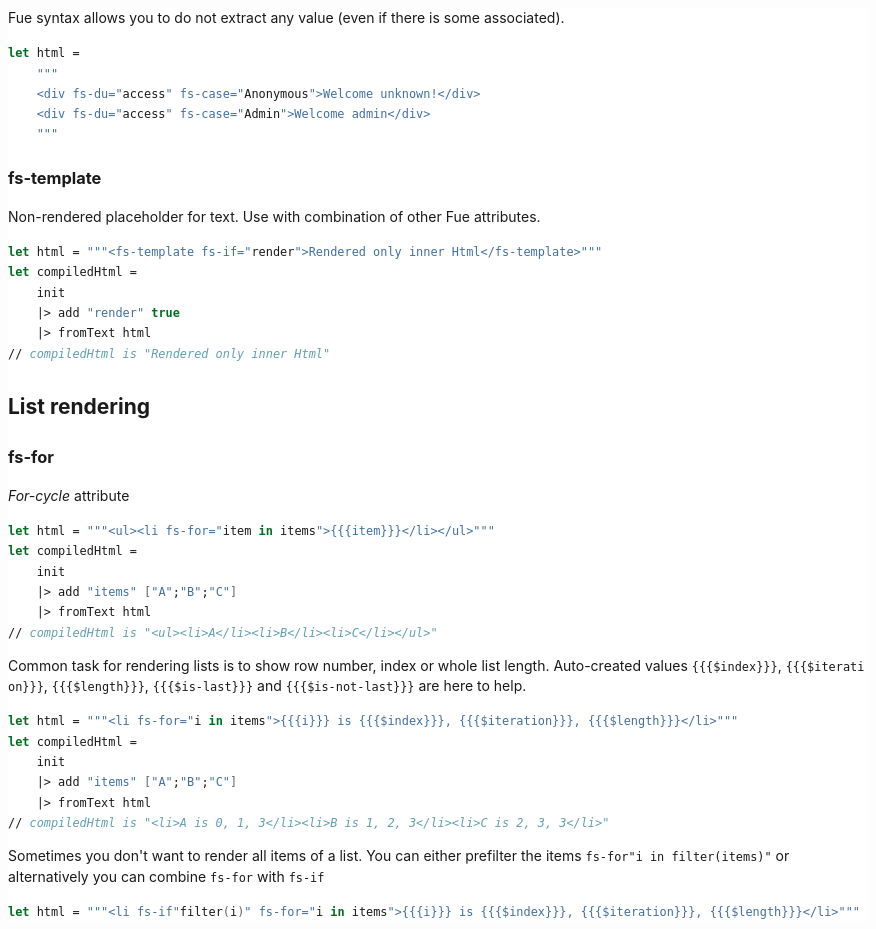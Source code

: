 Fue syntax allows you to do not extract any value (even if there is some associated).

```fsharp
let html =
    """
    <div fs-du="access" fs-case="Anonymous">Welcome unknown!</div>
    <div fs-du="access" fs-case="Admin">Welcome admin</div>
    """
```

### fs-template

Non-rendered placeholder for text. Use with combination of other Fue attributes.

```fsharp
let html = """<fs-template fs-if="render">Rendered only inner Html</fs-template>"""
let compiledHtml =
    init
    |> add "render" true
    |> fromText html
// compiledHtml is "Rendered only inner Html"
```

## List rendering

### fs-for

*For-cycle* attribute

```fsharp
let html = """<ul><li fs-for="item in items">{{{item}}}</li></ul>"""
let compiledHtml =
    init
    |> add "items" ["A";"B";"C"]
    |> fromText html
// compiledHtml is "<ul><li>A</li><li>B</li><li>C</li></ul>"
```

Common task for rendering lists is to show row number, index or whole list length. Auto-created values `{{{$index}}}`, `{{{$iteration}}}`, `{{{$length}}}`, `{{{$is-last}}}` and `{{{$is-not-last}}}` are here to help.

```fsharp
let html = """<li fs-for="i in items">{{{i}}} is {{{$index}}}, {{{$iteration}}}, {{{$length}}}</li>"""
let compiledHtml =
    init
    |> add "items" ["A";"B";"C"]
    |> fromText html
// compiledHtml is "<li>A is 0, 1, 3</li><li>B is 1, 2, 3</li><li>C is 2, 3, 3</li>"
```

Sometimes you don't want to render all items of a list.
You can either prefilter the items `fs-for"i in filter(items)"` or alternatively you can combine `fs-for` with `fs-if`
```fsharp
let html = """<li fs-if"filter(i)" fs-for="i in items">{{{i}}} is {{{$index}}}, {{{$iteration}}}, {{{$length}}}</li>"""
```
